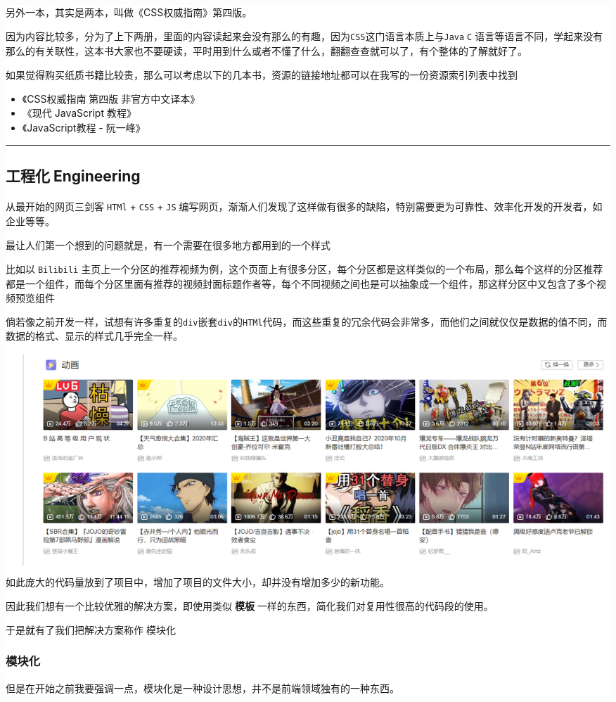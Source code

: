 

另外一本，其实是两本，叫做《CSS权威指南》第四版。

因为内容比较多，分为了上下两册，里面的内容读起来会没有那么的有趣，因为`CSS`这门语言本质上与`Java` `C` 语言等语言不同，学起来没有那么的有关联性，这本书大家也不要硬读，平时用到什么或者不懂了什么，翻翻查查就可以了，有个整体的了解就好了。



如果觉得购买纸质书籍比较贵，那么可以考虑以下的几本书，资源的链接地址都可以在我写的一份资源索引列表中找到

- 《CSS权威指南 第四版 非官方中文译本》
- 《现代 JavaScript 教程》
- 《JavaScript教程 - 阮一峰》

---

## 工程化 Engineering

从最开始的网页三剑客 `HTMl` + `CSS` + `JS` 编写网页，渐渐人们发现了这样做有很多的缺陷，特别需要更为可靠性、效率化开发的开发者，如企业等等。

最让人们第一个想到的问题就是，有一个需要在很多地方都用到的一个样式

比如以 `Bilibili` 主页上一个分区的推荐视频为例，这个页面上有很多分区，每个分区都是这样类似的一个布局，那么每个这样的分区推荐都是一个组件，而每个分区里面有推荐的视频封面标题作者等，每个不同视频之间也是可以抽象成一个组件，那这样分区中又包含了多个视频预览组件

倘若像之前开发一样，试想有许多重复的`div`嵌套`div`的`HTMl`代码，而这些重复的冗余代码会非常多，而他们之间就仅仅是数据的值不同，而数据的格式、显示的样式几乎完全一样。

> ![image-20210102095547792](Main.assets/image-20210102095547792.png)

如此庞大的代码量放到了项目中，增加了项目的文件大小，却并没有增加多少的新功能。

因此我们想有一个比较优雅的解决方案，即使用类似 **模板** 一样的东西，简化我们对复用性很高的代码段的使用。

于是就有了我们把解决方案称作 模块化



### 模块化

但是在开始之前我要强调一点，模块化是一种设计思想，并不是前端领域独有的一种东西。


